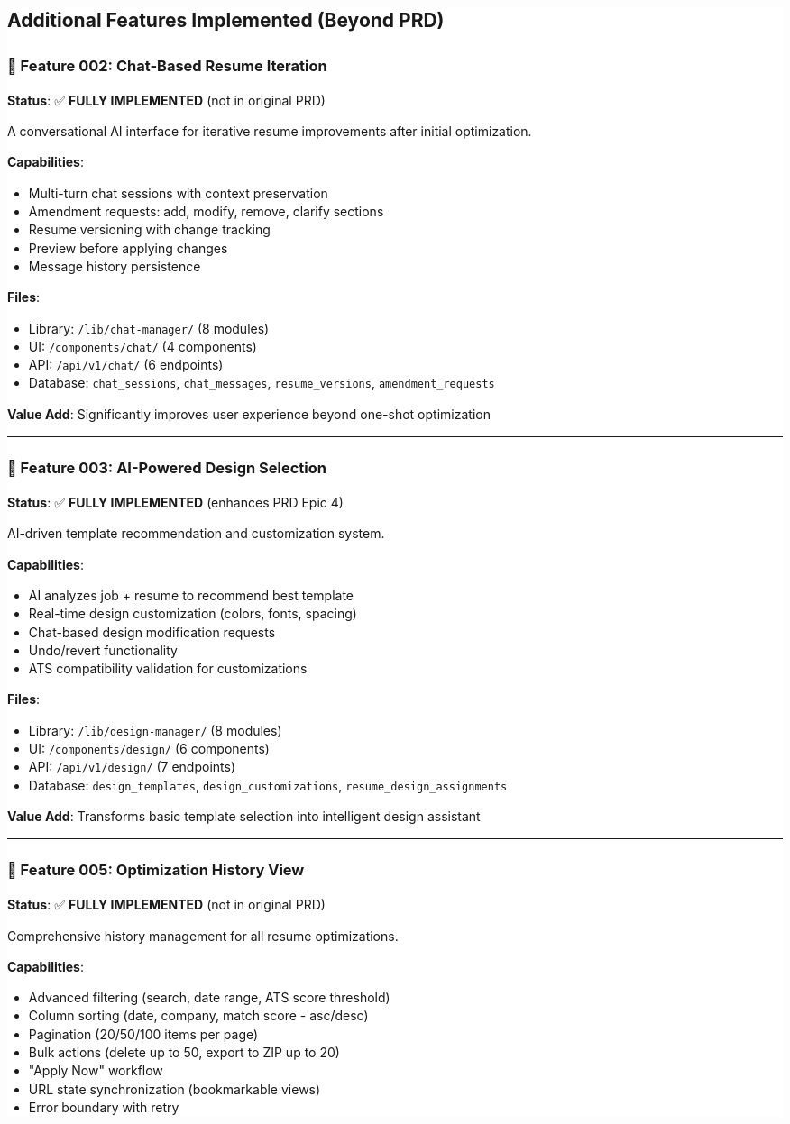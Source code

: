 ## Additional Features Implemented (Beyond PRD)

### 🎉 Feature 002: Chat-Based Resume Iteration
**Status**: ✅ **FULLY IMPLEMENTED** (not in original PRD)

A conversational AI interface for iterative resume improvements after initial optimization.

**Capabilities**:
- Multi-turn chat sessions with context preservation
- Amendment requests: add, modify, remove, clarify sections
- Resume versioning with change tracking
- Preview before applying changes
- Message history persistence

**Files**:
- Library: `/lib/chat-manager/` (8 modules)
- UI: `/components/chat/` (4 components)
- API: `/api/v1/chat/` (6 endpoints)
- Database: `chat_sessions`, `chat_messages`, `resume_versions`, `amendment_requests`

**Value Add**: Significantly improves user experience beyond one-shot optimization

---

### 🎉 Feature 003: AI-Powered Design Selection
**Status**: ✅ **FULLY IMPLEMENTED** (enhances PRD Epic 4)

AI-driven template recommendation and customization system.

**Capabilities**:
- AI analyzes job + resume to recommend best template
- Real-time design customization (colors, fonts, spacing)
- Chat-based design modification requests
- Undo/revert functionality
- ATS compatibility validation for customizations

**Files**:
- Library: `/lib/design-manager/` (8 modules)
- UI: `/components/design/` (6 components)
- API: `/api/v1/design/` (7 endpoints)
- Database: `design_templates`, `design_customizations`, `resume_design_assignments`

**Value Add**: Transforms basic template selection into intelligent design assistant

---

### 🎉 Feature 005: Optimization History View
**Status**: ✅ **FULLY IMPLEMENTED** (not in original PRD)

Comprehensive history management for all resume optimizations.

**Capabilities**:
- Advanced filtering (search, date range, ATS score threshold)
- Column sorting (date, company, match score - asc/desc)
- Pagination (20/50/100 items per page)
- Bulk actions (delete up to 50, export to ZIP up to 20)
- "Apply Now" workflow
- URL state synchronization (bookmarkable views)
- Error boundary with retry
